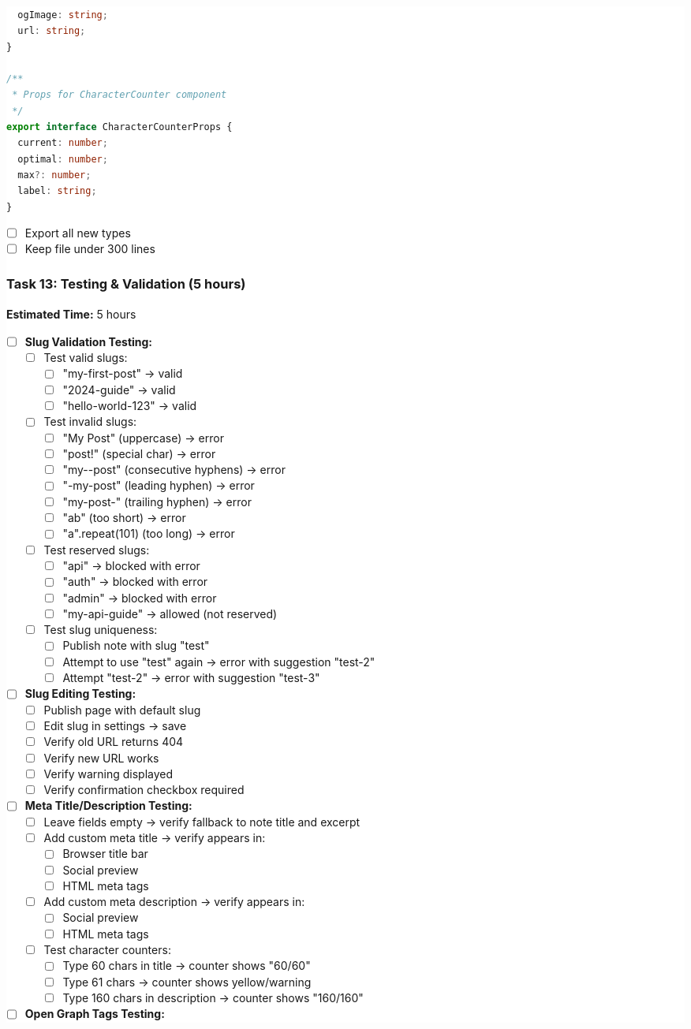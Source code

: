   ```typescript
    ogImage: string;
    url: string;
  }

  /**
   * Props for CharacterCounter component
   */
  export interface CharacterCounterProps {
    current: number;
    optimal: number;
    max?: number;
    label: string;
  }
  ```
- [ ] Export all new types
- [ ] Keep file under 300 lines

### Task 13: Testing & Validation (5 hours)
**Estimated Time:** 5 hours

- [ ] **Slug Validation Testing:**
  - [ ] Test valid slugs:
    - [ ] "my-first-post" → valid
    - [ ] "2024-guide" → valid
    - [ ] "hello-world-123" → valid
  - [ ] Test invalid slugs:
    - [ ] "My Post" (uppercase) → error
    - [ ] "post!" (special char) → error
    - [ ] "my--post" (consecutive hyphens) → error
    - [ ] "-my-post" (leading hyphen) → error
    - [ ] "my-post-" (trailing hyphen) → error
    - [ ] "ab" (too short) → error
    - [ ] "a".repeat(101) (too long) → error
  - [ ] Test reserved slugs:
    - [ ] "api" → blocked with error
    - [ ] "auth" → blocked with error
    - [ ] "admin" → blocked with error
    - [ ] "my-api-guide" → allowed (not reserved)
  - [ ] Test slug uniqueness:
    - [ ] Publish note with slug "test"
    - [ ] Attempt to use "test" again → error with suggestion "test-2"
    - [ ] Attempt "test-2" → error with suggestion "test-3"
- [ ] **Slug Editing Testing:**
  - [ ] Publish page with default slug
  - [ ] Edit slug in settings → save
  - [ ] Verify old URL returns 404
  - [ ] Verify new URL works
  - [ ] Verify warning displayed
  - [ ] Verify confirmation checkbox required
- [ ] **Meta Title/Description Testing:**
  - [ ] Leave fields empty → verify fallback to note title and excerpt
  - [ ] Add custom meta title → verify appears in:
    - [ ] Browser title bar
    - [ ] Social preview
    - [ ] HTML meta tags
  - [ ] Add custom meta description → verify appears in:
    - [ ] Social preview
    - [ ] HTML meta tags
  - [ ] Test character counters:
    - [ ] Type 60 chars in title → counter shows "60/60"
    - [ ] Type 61 chars → counter shows yellow/warning
    - [ ] Type 160 chars in description → counter shows "160/160"
- [ ] **Open Graph Tags Testing:**